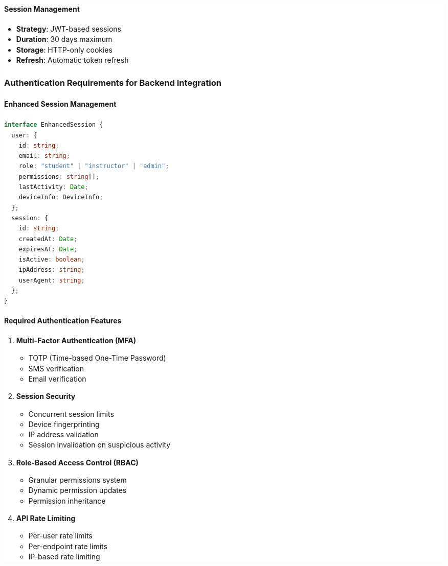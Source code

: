 #### Session Management

- **Strategy**: JWT-based sessions
- **Duration**: 30 days maximum
- **Storage**: HTTP-only cookies
- **Refresh**: Automatic token refresh

### Authentication Requirements for Backend Integration

#### Enhanced Session Management

```typescript
interface EnhancedSession {
  user: {
    id: string;
    email: string;
    role: "student" | "instructor" | "admin";
    permissions: string[];
    lastActivity: Date;
    deviceInfo: DeviceInfo;
  };
  session: {
    id: string;
    createdAt: Date;
    expiresAt: Date;
    isActive: boolean;
    ipAddress: string;
    userAgent: string;
  };
}
```

#### Required Authentication Features

1. **Multi-Factor Authentication (MFA)**
   - TOTP (Time-based One-Time Password)
   - SMS verification
   - Email verification

2. **Session Security**
   - Concurrent session limits
   - Device fingerprinting
   - IP address validation
   - Session invalidation on suspicious activity

3. **Role-Based Access Control (RBAC)**
   - Granular permissions system
   - Dynamic permission updates
   - Permission inheritance

4. **API Rate Limiting**
   - Per-user rate limits
   - Per-endpoint rate limits
   - IP-based rate limiting
